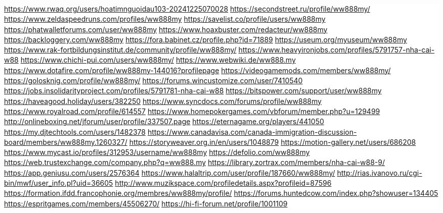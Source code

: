 <a href="https://www.rwaq.org/users/hoatimnguoidau103-20241225070028">https://www.rwaq.org/users/hoatimnguoidau103-20241225070028</a>
<a href="https://secondstreet.ru/profile/ww888my/">https://secondstreet.ru/profile/ww888my/</a>
<a href="https://www.zeldaspeedruns.com/profiles/ww888my">https://www.zeldaspeedruns.com/profiles/ww888my</a>
<a href="https://savelist.co/profile/users/ww888my">https://savelist.co/profile/users/ww888my</a>
<a href="https://phatwalletforums.com/user/ww888my">https://phatwalletforums.com/user/ww888my</a>
<a href="https://www.hoaxbuster.com/redacteur/ww888my">https://www.hoaxbuster.com/redacteur/ww888my</a>
<a href="https://backloggery.com/ww888my">https://backloggery.com/ww888my</a>
<a href="https://fora.babinet.cz/profile.php?id=71889">https://fora.babinet.cz/profile.php?id=71889</a>
<a href="https://useum.org/myuseum/ww888my">https://useum.org/myuseum/ww888my</a>
<a href="https://www.rak-fortbildungsinstitut.de/community/profile/ww888my/">https://www.rak-fortbildungsinstitut.de/community/profile/ww888my/</a>
<a href="https://www.heavyironjobs.com/profiles/5791757-nha-cai-w88">https://www.heavyironjobs.com/profiles/5791757-nha-cai-w88</a>
<a href="https://www.chichi-pui.com/users/ww888my/">https://www.chichi-pui.com/users/ww888my/</a>
<a href="https://www.webwiki.de/ww888.my">https://www.webwiki.de/ww888.my</a>
<a href="https://www.dotafire.com/profile/ww888my-144016?profilepage">https://www.dotafire.com/profile/ww888my-144016?profilepage</a>
<a href="https://videogamemods.com/members/ww888my/">https://videogamemods.com/members/ww888my/</a>
<a href="https://golosknig.com/profile/ww888my/">https://golosknig.com/profile/ww888my/</a>
<a href="https://forums.wincustomize.com/user/7410540">https://forums.wincustomize.com/user/7410540</a>
<a href="https://jobs.insolidarityproject.com/profiles/5791781-nha-cai-w88">https://jobs.insolidarityproject.com/profiles/5791781-nha-cai-w88</a>
<a href="https://bitspower.com/support/user/ww888my">https://bitspower.com/support/user/ww888my</a>
<a href="https://haveagood.holiday/users/382250">https://haveagood.holiday/users/382250</a>
<a href="https://www.syncdocs.com/forums/profile/ww888my">https://www.syncdocs.com/forums/profile/ww888my</a>
<a href="https://www.royalroad.com/profile/614557">https://www.royalroad.com/profile/614557</a>
<a href="https://www.homepokergames.com/vbforum/member.php?u=129499">https://www.homepokergames.com/vbforum/member.php?u=129499</a>
<a href="http://onlineboxing.net/jforum/user/profile/337507.page">http://onlineboxing.net/jforum/user/profile/337507.page</a>
<a href="https://eternagame.org/players/441050">https://eternagame.org/players/441050</a>
<a href="https://my.djtechtools.com/users/1482378">https://my.djtechtools.com/users/1482378</a>
<a href="https://www.canadavisa.com/canada-immigration-discussion-board/members/ww888my.1260327/">https://www.canadavisa.com/canada-immigration-discussion-board/members/ww888my.1260327/</a>
<a href="https://storyweaver.org.in/en/users/1048879">https://storyweaver.org.in/en/users/1048879</a>
<a href="https://motion-gallery.net/users/686208">https://motion-gallery.net/users/686208</a>
<a href="https://www.mycast.io/profiles/312953/username/ww888my">https://www.mycast.io/profiles/312953/username/ww888my</a>
<a href="https://defolio.com/ww888my">https://defolio.com/ww888my</a>
<a href="https://web.trustexchange.com/company.php?q=ww888.my">https://web.trustexchange.com/company.php?q=ww888.my</a>
<a href="https://library.zortrax.com/members/nha-cai-w88-9/">https://library.zortrax.com/members/nha-cai-w88-9/</a>
<a href="https://app.geniusu.com/users/2576364">https://app.geniusu.com/users/2576364</a>
<a href="https://www.halaltrip.com/user/profile/187660/ww888my/">https://www.halaltrip.com/user/profile/187660/ww888my/</a>
<a href="http://rias.ivanovo.ru/cgi-bin/mwf/user_info.pl?uid=36605">http://rias.ivanovo.ru/cgi-bin/mwf/user_info.pl?uid=36605</a>
<a href="http://www.muzikspace.com/profiledetails.aspx?profileid=87596">http://www.muzikspace.com/profiledetails.aspx?profileid=87596</a>
<a href="https://formation.ifdd.francophonie.org/membres/ww888my/profile/">https://formation.ifdd.francophonie.org/membres/ww888my/profile/</a>
<a href="https://forums.huntedcow.com/index.php?showuser=134405">https://forums.huntedcow.com/index.php?showuser=134405</a>
<a href="https://espritgames.com/members/45506270/">https://espritgames.com/members/45506270/</a>
<a href="https://hi-fi-forum.net/profile/1001109">https://hi-fi-forum.net/profile/1001109</a>